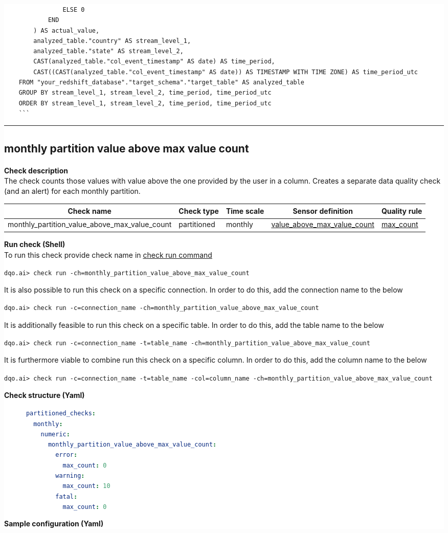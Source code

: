                     ELSE 0
                END
            ) AS actual_value,
            analyzed_table."country" AS stream_level_1,
            analyzed_table."state" AS stream_level_2,
            CAST(analyzed_table."col_event_timestamp" AS date) AS time_period,
            CAST((CAST(analyzed_table."col_event_timestamp" AS date)) AS TIMESTAMP WITH TIME ZONE) AS time_period_utc
        FROM "your_redshift_database"."target_schema"."target_table" AS analyzed_table
        GROUP BY stream_level_1, stream_level_2, time_period, time_period_utc
        ORDER BY stream_level_1, stream_level_2, time_period, time_period_utc
        ```
    





___

## **monthly partition value above max value count**  
  
**Check description**  
The check counts those values with value above the one provided by the user in a column. Creates a separate data quality check (and an alert) for each monthly partition.  
  
|Check name|Check type|Time scale|Sensor definition|Quality rule|
|----------|----------|----------|-----------|-------------|
|monthly_partition_value_above_max_value_count|partitioned|monthly|[value_above_max_value_count](../../../../reference/sensors/column/numeric%20column%20sensors/#value-above-max-value-count)|[max_count](../../../../reference/rules/comparison/#max-count)|
  
**Run check (Shell)**  
To run this check provide check name in [check run command](../../../../command_line_interface/check/#dqo-check-run)
```
dqo.ai> check run -ch=monthly_partition_value_above_max_value_count
```
It is also possible to run this check on a specific connection. In order to do this, add the connection name to the below
```
dqo.ai> check run -c=connection_name -ch=monthly_partition_value_above_max_value_count
```
It is additionally feasible to run this check on a specific table. In order to do this, add the table name to the below
```
dqo.ai> check run -c=connection_name -t=table_name -ch=monthly_partition_value_above_max_value_count
```
It is furthermore viable to combine run this check on a specific column. In order to do this, add the column name to the below
```
dqo.ai> check run -c=connection_name -t=table_name -col=column_name -ch=monthly_partition_value_above_max_value_count
```
**Check structure (Yaml)**
```yaml
      partitioned_checks:
        monthly:
          numeric:
            monthly_partition_value_above_max_value_count:
              error:
                max_count: 0
              warning:
                max_count: 10
              fatal:
                max_count: 0
```
**Sample configuration (Yaml)**  
```yaml hl_lines="16-25"
```